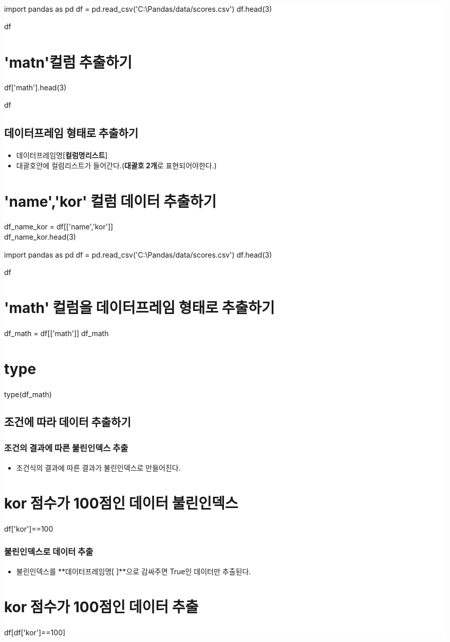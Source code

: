 
import pandas as pd
df = pd.read_csv('C:\Pandas/data/scores.csv')
df.head(3)

df

# 'matn'컬럼 추출하기

df['math'].head(3)

df

## 데이터프레임 형태로 추출하기
* 데이터프레임명[**컬럼명리스트**]
* 대괄호안에 컬럼리스트가 들어간다.(**대괄호 2개**로 표현되어야한다.)

# 'name','kor' 컬럼 데이터 추출하기
df_name_kor = df[['name','kor']]   
df_name_kor.head(3)

import pandas as pd
df = pd.read_csv('C:\Pandas/data/scores.csv')
df.head(3)

df

# 'math' 컬럼을 데이터프레임 형태로 추출하기
df_math = df[['math']] 
df_math

# type
type(df_math)

## 조건에 따라 데이터 추출하기

### 조건의 결과에 따른 불린인덱스 추출
* 조건식의 결과에 따른 결과가 불린인덱스로 만들어진다.

# kor 점수가 100점인 데이터 불린인덱스
df['kor']==100

### 불린인덱스로 데이터 추출
* 불린인덱스를 **데이터프레임명[ ]**으로 감싸주면 True인 데이터만 추출된다.

# kor 점수가 100점인 데이터 추출
df[df['kor']==100]
